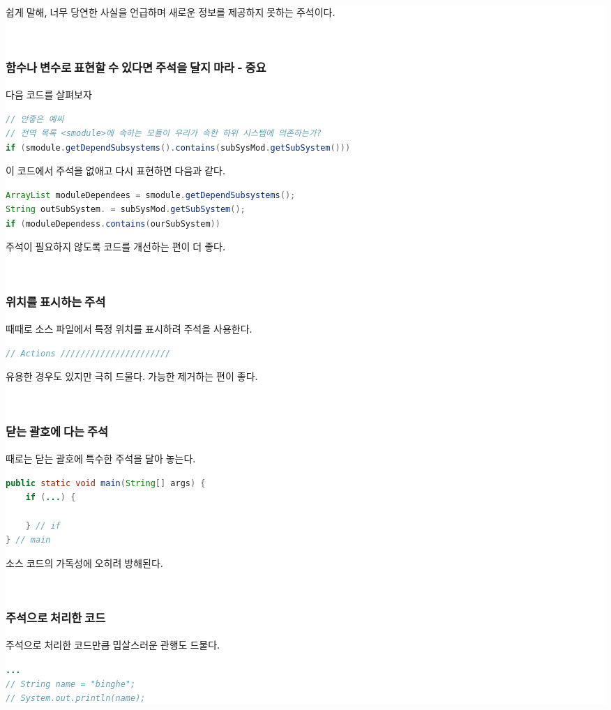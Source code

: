 쉽게 말해, 너무 당연한 사실을 언급하며 새로운 정보를 제공하지 못하는 주석이다.

<br>

### 함수나 변수로 표현할 수 있다면 주석을 달지 마라 - 중요

다음 코드를 살펴보자

```java
// 안좋은 예씨
// 전역 목록 <smodule>에 속하는 모듈이 우리가 속한 하위 시스템에 의존하는가?
if (smodule.getDependSubsystems().contains(subSysMod.getSubSystem()))
```

이 코드에서 주석을 없애고 다시 표현하면 다음과 같다.

```java
ArrayList moduleDependees = smodule.getDependSubsystems();
String outSubSystem. = subSysMod.getSubSystem();
if (moduleDependess.contains(ourSubSystem))
```

주석이 필요하지 않도록 코드를 개선하는 편이 더 좋다.

<br>

### 위치를 표시하는 주석

때때로 소스 파일에서 특정 위치를 표시하려 주석을 사용한다.

```java
// Actions //////////////////////
```

유용한 경우도 있지만 극히 드물다. 가능한 제거하는 편이 좋다.

<br>

### 닫는 괄호에 다는 주석

때로는 닫는 괄호에 특수한 주석을 달아 놓는다.

```java
public static void main(String[] args) {
    if (...) {
      
    } // if
} // main
```

소스 코드의 가독성에 오히려 방해된다.

<br>

### 주석으로 처리한 코드

주석으로 처리한 코드만큼 밉살스러운 관행도 드물다.

```java
...
// String name = "binghe";
// System.out.println(name);
```
